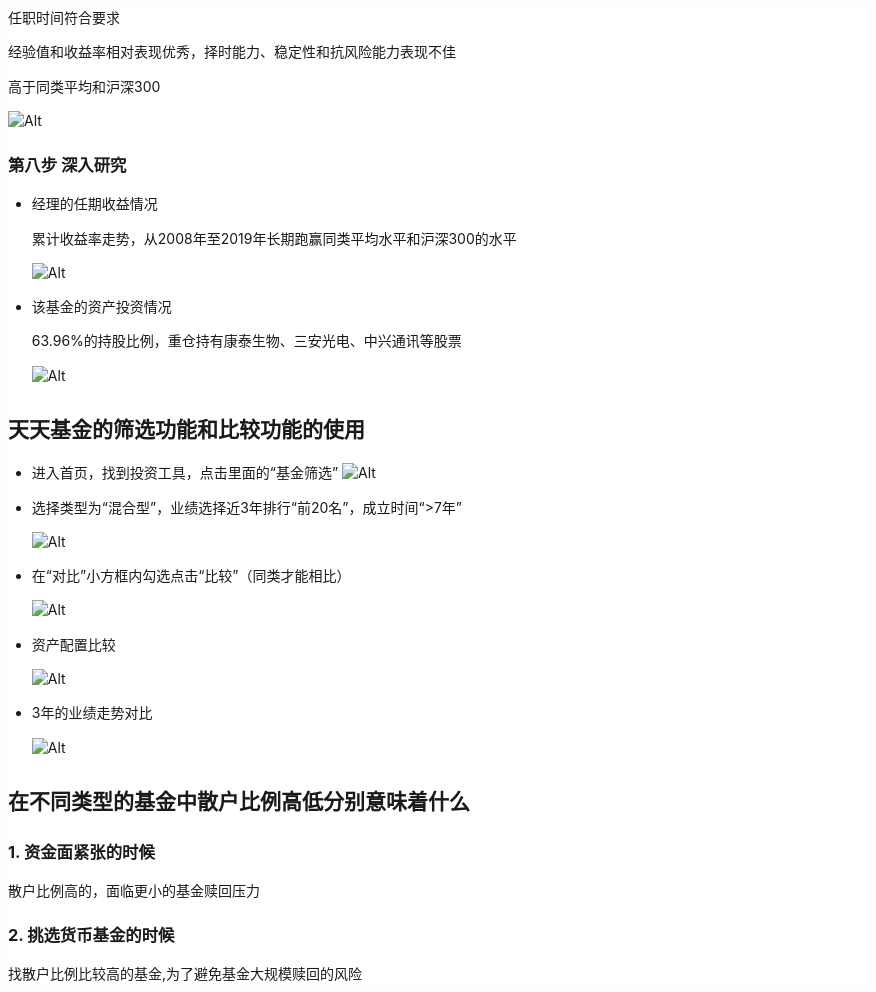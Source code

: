 任职时间符合要求

经验值和收益率相对表现优秀，择时能力、稳定性和抗风险能力表现不佳

高于同类平均和沪深300

![Alt](https://user-images.githubusercontent.com/35519242/77852933-d2838080-7213-11ea-8c58-1e919c328f45.png)

### 第八步 深入研究

- 经理的任期收益情况

  累计收益率走势，从2008年至2019年长期跑赢同类平均水平和沪深300的水平

  ![Alt](https://user-images.githubusercontent.com/35519242/77852944-dfa06f80-7213-11ea-9006-7ec7dd2dc9b0.png)

- 该基金的资产投资情况

  63.96%的持股比例，重仓持有康泰生物、三安光电、中兴通讯等股票

  ![Alt](https://user-images.githubusercontent.com/35519242/77852965-fa72e400-7213-11ea-80d4-dd21d85b815b.png)
  

## 天天基金的筛选功能和比较功能的使用

- 进入首页，找到投资工具，点击里面的“基金筛选”
  ![Alt](https://user-images.githubusercontent.com/35519242/77853009-3c038f00-7214-11ea-9fd0-1dae11ef7d60.png)

- 选择类型为“混合型”，业绩选择近3年排行“前20名”，成立时间“>7年”

  ![Alt](https://user-images.githubusercontent.com/35519242/77853018-4a51ab00-7214-11ea-828e-e1a08aabf8dd.png)

- 在“对比”小方框内勾选点击“比较”（同类才能相比）

  ![Alt](https://user-images.githubusercontent.com/35519242/77853024-59385d80-7214-11ea-8246-c95d4342c306.png)

- 资产配置比较

  ![Alt](https://user-images.githubusercontent.com/35519242/77853077-b2a08c80-7214-11ea-84d2-3e5f1d53b248.png)

- 3年的业绩走势对比

  ![Alt](https://user-images.githubusercontent.com/35519242/77853088-c8ae4d00-7214-11ea-9579-ef15020b0c59.png)

## 在不同类型的基金中散户比例高低分别意味着什么

### 1. 资金面紧张的时候

散户比例高的，面临更小的基金赎回压力 

### 2. 挑选货币基金的时候

找散户比例比较高的基金,为了避免基金大规模赎回的风险
